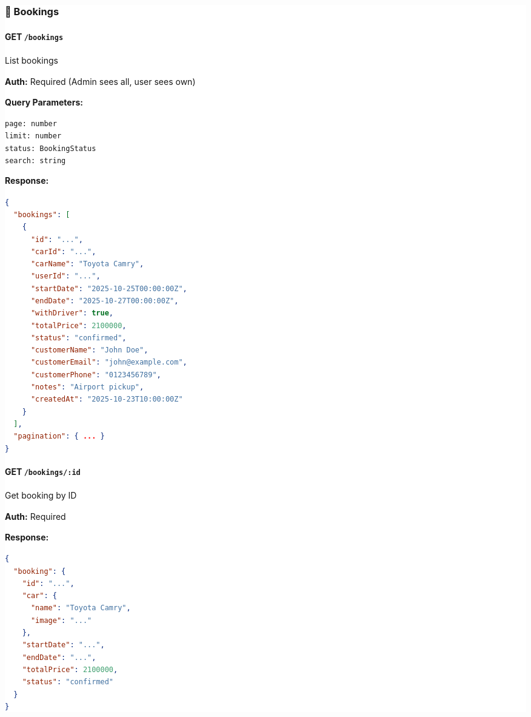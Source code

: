 
### 📅 Bookings

#### GET `/bookings`

List bookings

**Auth:** Required (Admin sees all, user sees own)

**Query Parameters:**
```
page: number
limit: number
status: BookingStatus
search: string
```

**Response:**
```json
{
  "bookings": [
    {
      "id": "...",
      "carId": "...",
      "carName": "Toyota Camry",
      "userId": "...",
      "startDate": "2025-10-25T00:00:00Z",
      "endDate": "2025-10-27T00:00:00Z",
      "withDriver": true,
      "totalPrice": 2100000,
      "status": "confirmed",
      "customerName": "John Doe",
      "customerEmail": "john@example.com",
      "customerPhone": "0123456789",
      "notes": "Airport pickup",
      "createdAt": "2025-10-23T10:00:00Z"
    }
  ],
  "pagination": { ... }
}
```

#### GET `/bookings/:id`

Get booking by ID

**Auth:** Required

**Response:**
```json
{
  "booking": {
    "id": "...",
    "car": {
      "name": "Toyota Camry",
      "image": "..."
    },
    "startDate": "...",
    "endDate": "...",
    "totalPrice": 2100000,
    "status": "confirmed"
  }
}
```
